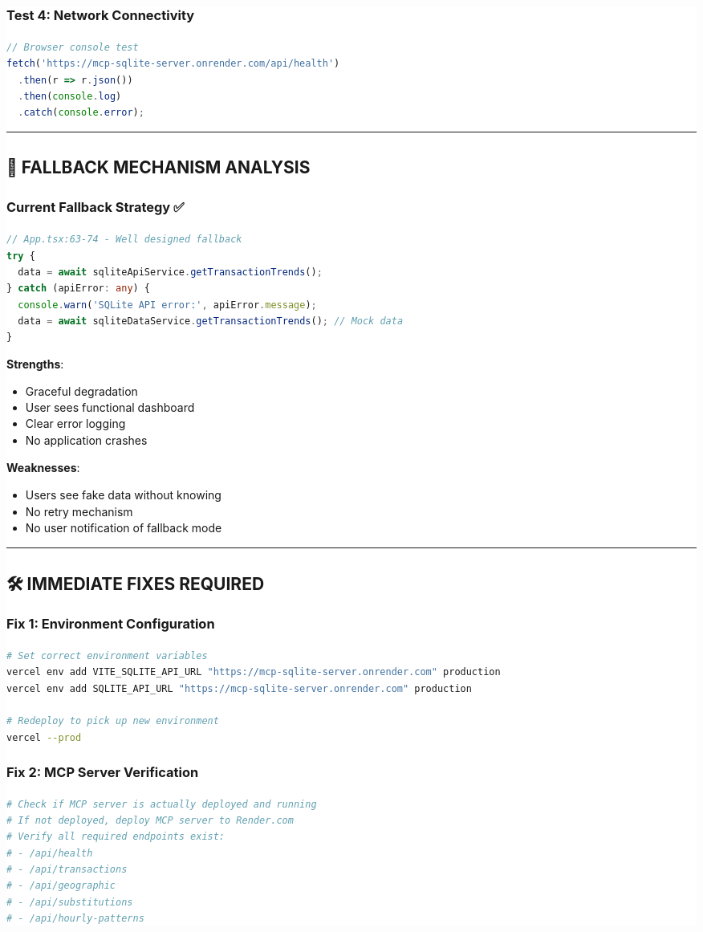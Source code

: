 ### **Test 4: Network Connectivity**
```javascript
// Browser console test
fetch('https://mcp-sqlite-server.onrender.com/api/health')
  .then(r => r.json())
  .then(console.log)
  .catch(console.error);
```

---

## 🔄 **FALLBACK MECHANISM ANALYSIS**

### **Current Fallback Strategy** ✅
```typescript
// App.tsx:63-74 - Well designed fallback
try {
  data = await sqliteApiService.getTransactionTrends();
} catch (apiError: any) {
  console.warn('SQLite API error:', apiError.message);
  data = await sqliteDataService.getTransactionTrends(); // Mock data
}
```

**Strengths**:
- Graceful degradation
- User sees functional dashboard
- Clear error logging
- No application crashes

**Weaknesses**:
- Users see fake data without knowing
- No retry mechanism
- No user notification of fallback mode

---

## 🛠️ **IMMEDIATE FIXES REQUIRED**

### **Fix 1: Environment Configuration**
```bash
# Set correct environment variables
vercel env add VITE_SQLITE_API_URL "https://mcp-sqlite-server.onrender.com" production
vercel env add SQLITE_API_URL "https://mcp-sqlite-server.onrender.com" production

# Redeploy to pick up new environment
vercel --prod
```

### **Fix 2: MCP Server Verification**
```bash
# Check if MCP server is actually deployed and running
# If not deployed, deploy MCP server to Render.com
# Verify all required endpoints exist:
# - /api/health
# - /api/transactions  
# - /api/geographic
# - /api/substitutions
# - /api/hourly-patterns
```
